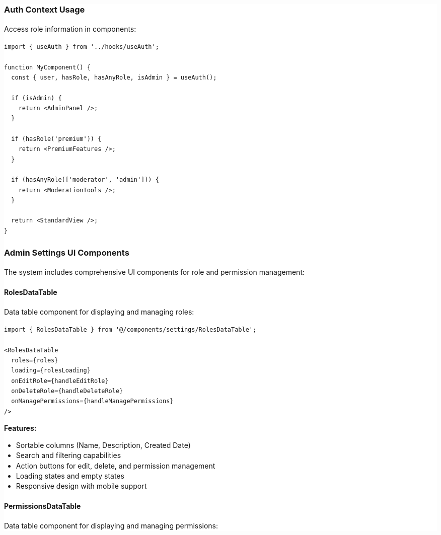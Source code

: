 ### Auth Context Usage

Access role information in components:

```tsx
import { useAuth } from '../hooks/useAuth';

function MyComponent() {
  const { user, hasRole, hasAnyRole, isAdmin } = useAuth();

  if (isAdmin) {
    return <AdminPanel />;
  }

  if (hasRole('premium')) {
    return <PremiumFeatures />;
  }

  if (hasAnyRole(['moderator', 'admin'])) {
    return <ModerationTools />;
  }

  return <StandardView />;
}
```

### Admin Settings UI Components

The system includes comprehensive UI components for role and permission management:

#### RolesDataTable
Data table component for displaying and managing roles:

```tsx
import { RolesDataTable } from '@/components/settings/RolesDataTable';

<RolesDataTable
  roles={roles}
  loading={rolesLoading}
  onEditRole={handleEditRole}
  onDeleteRole={handleDeleteRole}
  onManagePermissions={handleManagePermissions}
/>
```

**Features:**
- Sortable columns (Name, Description, Created Date)
- Search and filtering capabilities
- Action buttons for edit, delete, and permission management
- Loading states and empty states
- Responsive design with mobile support

#### PermissionsDataTable
Data table component for displaying and managing permissions:
